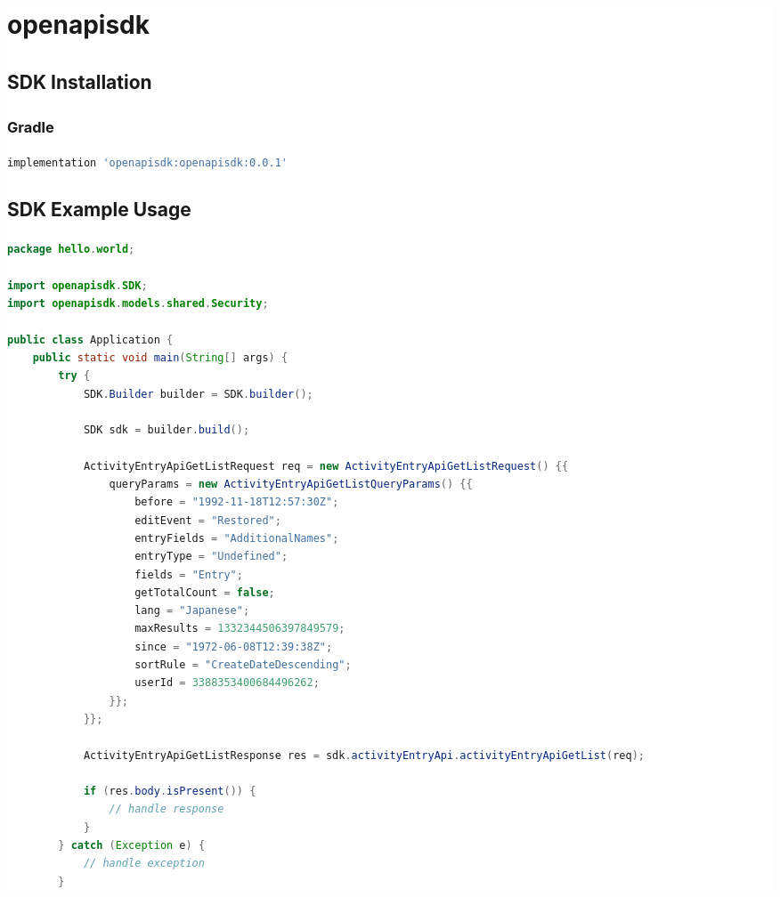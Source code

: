 # openapisdk


## SDK Installation

### Gradle

```groovy
implementation 'openapisdk:openapisdk:0.0.1'
```


## SDK Example Usage

```java
package hello.world;

import openapisdk.SDK;
import openapisdk.models.shared.Security;

public class Application {
    public static void main(String[] args) {
        try {
            SDK.Builder builder = SDK.builder();

            SDK sdk = builder.build();

            ActivityEntryApiGetListRequest req = new ActivityEntryApiGetListRequest() {{
                queryParams = new ActivityEntryApiGetListQueryParams() {{
                    before = "1992-11-18T12:57:30Z";
                    editEvent = "Restored";
                    entryFields = "AdditionalNames";
                    entryType = "Undefined";
                    fields = "Entry";
                    getTotalCount = false;
                    lang = "Japanese";
                    maxResults = 1332344506397849579;
                    since = "1972-06-08T12:39:38Z";
                    sortRule = "CreateDateDescending";
                    userId = 3388353400684496262;
                }};
            }};

            ActivityEntryApiGetListResponse res = sdk.activityEntryApi.activityEntryApiGetList(req);

            if (res.body.isPresent()) {
                // handle response
            }
        } catch (Exception e) {
            // handle exception
        }
```
